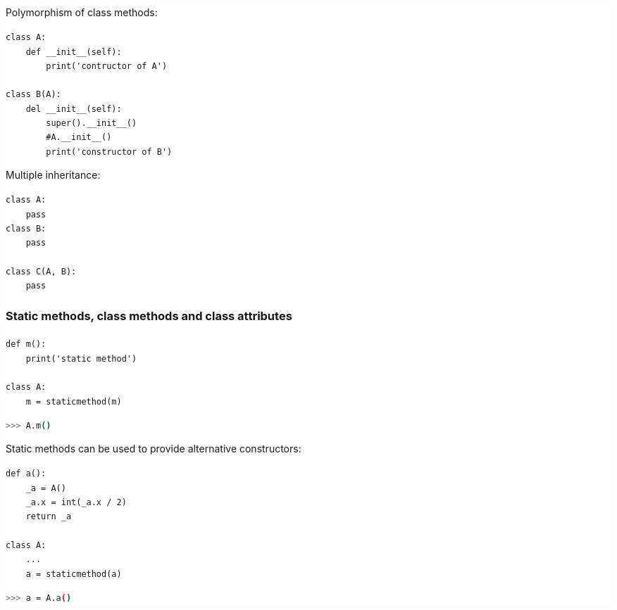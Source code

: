 Polymorphism of class methods:

``` text
class A:
    def __init__(self):
        print('contructor of A')

class B(A):
    del __init__(self):
        super().__init__()
        #A.__init__()
        print('constructor of B')
```

Multiple inheritance:

``` text
class A:
    pass
class B:
    pass

class C(A, B):
    pass
```

### Static methods, class methods and class attributes

``` text
def m():
    print('static method')

class A:
    m = staticmethod(m)
```

``` sh
>>> A.m()
```

Static methods can be used to provide alternative constructors:

``` text
def a():
    _a = A()
    _a.x = int(_a.x / 2)
    return _a

class A:
    ...
    a = staticmethod(a)
```

``` sh
>>> a = A.a()
```
